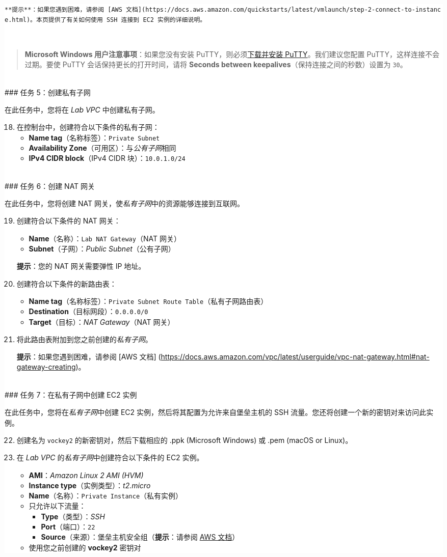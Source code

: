     **提示**：如果您遇到困难，请参阅 [AWS 文档](https://docs.aws.amazon.com/quickstarts/latest/vmlaunch/step-2-connect-to-instance.html)。本页提供了有关如何使用 SSH 连接到 EC2 实例的详细说明。

<br/>

> **Microsoft Windows 用户注意事项**：如果您没有安装 PuTTY，则必须[下载并安装 PuTTY](https://the.earth.li/~sgtatham/putty/latest/w64/putty.exe)。我们建议您配置 PuTTY，这样连接不会过期。要使 PuTTY 会话保持更长的打开时间，请将 **Seconds between keepalives**（保持连接之间的秒数）设置为 `30`。

<br/>
### 任务 5：创建私有子网

在此任务中，您将在 *Lab VPC* 中创建私有子网。

18. 在控制台中，创建符合以下条件的私有子网：
    - **Name tag**（名称标签）：`Private Subnet`
    - **Availability Zone**（可用区）：与*公有子网*相同
    - **IPv4 CIDR block**（IPv4 CIDR 块）：`10.0.1.0/24`

<br/>
### 任务 6：创建 NAT 网关

在此任务中，您将创建 NAT 网关，使*私有子网*中的资源能够连接到互联网。


19. 创建符合以下条件的 NAT 网关：

    - **Name**（名称）：`Lab NAT Gateway`（NAT 网关）
    - **Subnet**（子网）：*Public Subnet*（公有子网）

    **提示**：您的 NAT 网关需要弹性 IP 地址。

20. 创建符合以下条件的新路由表：
    - **Name tag**（名称标签）：`Private Subnet Route Table`（私有子网路由表）
    - **Destination**（目标网段）：`0.0.0.0/0`
    - **Target**（目标）：*NAT Gateway*（NAT 网关）
21. 将此路由表附加到您之前创建的*私有子网*。

    **提示**：如果您遇到困难，请参阅 [AWS 文档] (https://docs.aws.amazon.com/vpc/latest/userguide/vpc-nat-gateway.html#nat-gateway-creating)。

<br/>
### 任务 7：在私有子网中创建 EC2 实例

在此任务中，您将在*私有子网*中创建 EC2 实例，然后将其配置为允许来自堡垒主机的 SSH 流量。您还将创建一个新的密钥对来访问此实例。

22. 创建名为 `vockey2` 的新密钥对，然后下载相应的 .ppk (Microsoft Windows) 或 .pem (macOS or Linux)。

23. 在 *Lab VPC* 的*私有子网*中创建符合以下条件的 EC2 实例。
    - **AMI**：*Amazon Linux 2 AMI (HVM)*
    - **Instance type**（实例类型）：*t2.micro*
    - **Name**（名称）：`Private Instance`（私有实例）
    - 只允许以下流量：
       - **Type**（类型）：*SSH*
       - **Port**（端口）：`22`
       - **Source**（来源）：堡垒主机安全组（**提示**：请参阅 [AWS 文档](https://docs.aws.amazon.com/AWSEC2/latest/UserGuide/ec2-security-groups.html)）
    - 使用您之前创建的 **vockey2** 密钥对
